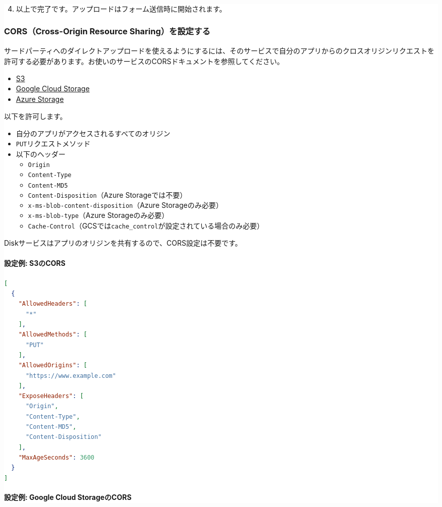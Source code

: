 4. 以上で完了です。アップロードはフォーム送信時に開始されます。

### CORS（Cross-Origin Resource Sharing）を設定する

サードパーティへのダイレクトアップロードを使えるようにするには、そのサービスで自分のアプリからのクロスオリジンリクエストを許可する必要があります。お使いのサービスのCORSドキュメントを参照してください。

* [S3](https://docs.aws.amazon.com/ja_jp/AmazonS3/latest/userguide/ManageCorsUsing.html)
* [Google Cloud Storage](https://cloud.google.com/storage/docs/configuring-cors)
* [Azure Storage](https://docs.microsoft.com/ja-jp/rest/api/storageservices/cross-origin-resource-sharing--cors--support-for-the-azure-storage-services)

以下を許可します。

* 自分のアプリがアクセスされるすべてのオリジン
* `PUT`リクエストメソッド
* 以下のヘッダー
  * `Origin`
  * `Content-Type`
  * `Content-MD5`
  * `Content-Disposition`（Azure Storageでは不要）
  * `x-ms-blob-content-disposition`（Azure Storageのみ必要）
  * `x-ms-blob-type`（Azure Storageのみ必要）
  * `Cache-Control`（GCSでは`cache_control`が設定されている場合のみ必要）

Diskサービスはアプリのオリジンを共有するので、CORS設定は不要です。

#### 設定例: S3のCORS

```json
[
  {
    "AllowedHeaders": [
      "*"
    ],
    "AllowedMethods": [
      "PUT"
    ],
    "AllowedOrigins": [
      "https://www.example.com"
    ],
    "ExposeHeaders": [
      "Origin",
      "Content-Type",
      "Content-MD5",
      "Content-Disposition"
    ],
    "MaxAgeSeconds": 3600
  }
]
```

#### 設定例: Google Cloud StorageのCORS
